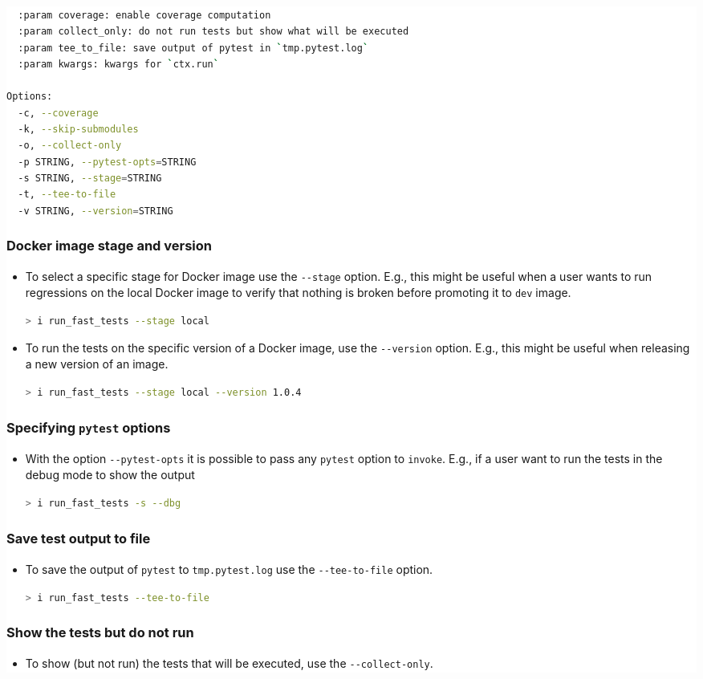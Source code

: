   ```bash
    :param coverage: enable coverage computation
    :param collect_only: do not run tests but show what will be executed
    :param tee_to_file: save output of pytest in `tmp.pytest.log`
    :param kwargs: kwargs for `ctx.run`

  Options:
    -c, --coverage
    -k, --skip-submodules
    -o, --collect-only
    -p STRING, --pytest-opts=STRING
    -s STRING, --stage=STRING
    -t, --tee-to-file
    -v STRING, --version=STRING
  ```

### Docker image stage and version

- To select a specific stage for Docker image use the `--stage` option. E.g.,
  this might be useful when a user wants to run regressions on the local Docker
  image to verify that nothing is broken before promoting it to `dev` image.

  ```bash
  > i run_fast_tests --stage local
  ```

- To run the tests on the specific version of a Docker image, use the
  `--version` option. E.g., this might be useful when releasing a new version of
  an image.

  ```bash
  > i run_fast_tests --stage local --version 1.0.4
  ```

### Specifying `pytest` options

- With the option `--pytest-opts` it is possible to pass any `pytest` option to
  `invoke`. E.g., if a user want to run the tests in the debug mode to show the
  output

  ```bash
  > i run_fast_tests -s --dbg
  ```

### Save test output to file

- To save the output of `pytest` to `tmp.pytest.log` use the `--tee-to-file`
  option.

  ```bash
  > i run_fast_tests --tee-to-file
  ```

### Show the tests but do not run

- To show (but not run) the tests that will be executed, use the
  `--collect-only`.
